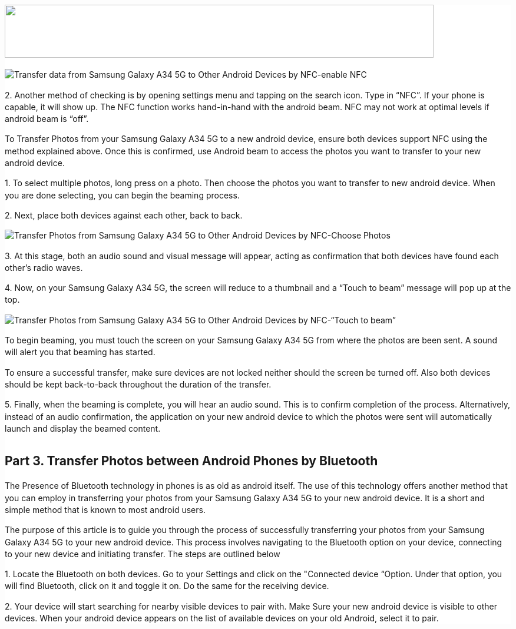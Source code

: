 
<a href="https://zonlipartnershipprogram.pxf.io/c/5597632/1596691/17882" target="_top" id="1596691"><img src="//a.impactradius-go.com/display-ad/17882-1596691" border="0" alt="" width="728" height="90"/></a><img height="0" width="0" src="https://imp.pxf.io/i/5597632/1596691/17882" style="position:absolute;visibility:hidden;" border="0" />

![Transfer data from Samsung Galaxy A34 5G to Other Android Devices by NFC-enable NFC](https://images.wondershare.com/drfone/article/2019/11/transfer-old-android-to-new-android-by-nfc-03.jpg)

2\. Another method of checking is by opening settings menu and tapping on the search icon. Type in “NFC”. If your phone is capable, it will show up. The NFC function works hand-in-hand with the android beam. NFC may not work at optimal levels if android beam is “off”.

To Transfer Photos from your Samsung Galaxy A34 5G to a new android device, ensure both devices support NFC using the method explained above. Once this is confirmed, use Android beam to access the photos you want to transfer to your new android device.

1\. To select multiple photos, long press on a photo. Then choose the photos you want to transfer to new android device. When you are done selecting, you can begin the beaming process.

2\. Next, place both devices against each other, back to back.

![Transfer Photos from Samsung Galaxy A34 5G to Other Android Devices by NFC-Choose Photos](https://images.wondershare.com/drfone/article/2019/11/transfer-old-android-to-new-android-by-nfc-04.jpg)

3\. At this stage, both an audio sound and visual message will appear, acting as confirmation that both devices have found each other’s radio waves.

4\. Now, on your Samsung Galaxy A34 5G, the screen will reduce to a thumbnail and a “Touch to beam” message will pop up at the top.

![Transfer Photos from Samsung Galaxy A34 5G to Other Android Devices by NFC-“Touch to beam”](https://images.wondershare.com/drfone/article/2019/11/transfer-old-android-to-new-android-by-nfc-05.jpg)

To begin beaming, you must touch the screen on your Samsung Galaxy A34 5G from where the photos are been sent. A sound will alert you that beaming has started.

To ensure a successful transfer, make sure devices are not locked neither should the screen be turned off. Also both devices should be kept back-to-back throughout the duration of the transfer.

5\. Finally, when the beaming is complete, you will hear an audio sound. This is to confirm completion of the process. Alternatively, instead of an audio confirmation, the application on your new android device to which the photos were sent will automatically launch and display the beamed content.

## Part 3. Transfer Photos between Android Phones by Bluetooth

The Presence of Bluetooth technology in phones is as old as android itself. The use of this technology offers another method that you can employ in transferring your photos from your Samsung Galaxy A34 5G to your new android device. It is a short and simple method that is known to most android users.

The purpose of this article is to guide you through the process of successfully transferring your photos from your Samsung Galaxy A34 5G to your new android device. This process involves navigating to the Bluetooth option on your device, connecting to your new device and initiating transfer. The steps are outlined below

1\. Locate the Bluetooth on both devices. Go to your Settings and click on the "Connected device “Option. Under that option, you will find Bluetooth, click on it and toggle it on. Do the same for the receiving device.

2\. Your device will start searching for nearby visible devices to pair with. Make Sure your new android device is visible to other devices. When your android device appears on the list of available devices on your old Android, select it to pair.

